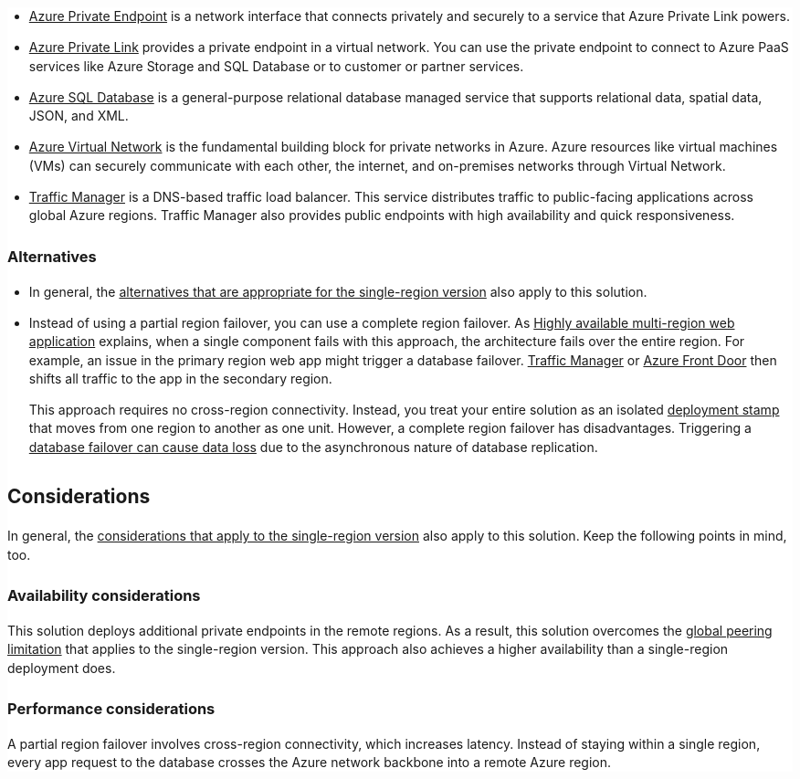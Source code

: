 - [Azure Private Endpoint][What is Azure Private Endpoint?] is a network interface that connects privately and securely to a service that Azure Private Link powers.

- [Azure Private Link][What is Azure Private Link?] provides a private endpoint in a virtual network. You can use the private endpoint to connect to Azure PaaS services like Azure Storage and SQL Database or to customer or partner services.

- [Azure SQL Database][What is Azure SQL Database?] is a general-purpose relational database managed service that supports relational data, spatial data, JSON, and XML.

- [Azure Virtual Network][What is Azure Virtual Network?] is the fundamental building block for private networks in Azure. Azure resources like virtual machines (VMs) can securely communicate with each other, the internet, and on-premises networks through Virtual Network.

- [Traffic Manager][What is Traffic Manager?] is a DNS-based traffic load balancer. This service distributes traffic to public-facing applications across global Azure regions. Traffic Manager also provides public endpoints with high availability and quick responsiveness.

### Alternatives

- In general, the [alternatives that are appropriate for the single-region version][Alternatives] also apply to this solution.

- Instead of using a partial region failover, you can use a complete region failover. As [Highly available multi-region web application](https://docs.microsoft.com/azure/architecture/reference-architectures/app-service-web-app/multi-region) explains, when a single component fails with this approach, the architecture fails over the entire region. For example, an issue in the primary region web app might trigger a database failover. [Traffic Manager](https://docs.microsoft.com/azure/traffic-manager/traffic-manager-overview) or [Azure Front Door](https://docs.microsoft.com/azure/frontdoor/front-door-overview) then shifts all traffic to the app in the secondary region.

  This approach requires no cross-region connectivity. Instead, you treat your entire solution as an isolated [deployment stamp](https://docs.microsoft.com/azure/architecture/patterns/deployment-stamp) that moves from one region to another as one unit. However, a complete region failover has disadvantages. Triggering a [database failover can cause data loss](https://docs.microsoft.com/azure/azure-sql/database/business-continuity-high-availability-disaster-recover-hadr-overview#fail-over-to-a-geo-replicated-secondary-database) due to the asynchronous nature of database replication.


## Considerations

In general, the [considerations that apply to the single-region version](https://docs.microsoft.com/azure/architecture/example-scenario/private-web-app/private-web-app#considerations) also apply to this solution. Keep the following points in mind, too.

### Availability considerations

This solution deploys additional private endpoints in the remote regions. As a result, this solution overcomes the [global peering limitation][Global peering limitation] that applies to the single-region version. This approach also achieves a higher availability than a single-region deployment does.

### Performance considerations

A partial region failover involves cross-region connectivity, which increases latency. Instead of staying within a single region, every app request to the database crosses the Azure network backbone into a remote Azure region.


[Alternatives]: /azure/architecture/example-scenario/private-web-app/private-web-app#alternatives
[App Service overview]: /azure/app-service/overview
[Complete region failover]: #alternatives
[Global peering limitation]: /azure/architecture/example-scenario/private-web-app/private-web-app#global-peering
[Integrate your app with an Azure virtual network]: https://docs.microsoft.com/azure/app-service/web-sites-integrate-with-vnet
[Regional VNet Integration]: https://docs.microsoft.com/azure/app-service/web-sites-integrate-with-vnet#regional-vnet-integration
[What is Azure Private Endpoint?]: https://docs.microsoft.com/azure/private-link/private-endpoint-overview
[What is Azure Private Link?]: /azure/private-link/private-link-overview
[What is Azure SQL Database?]: /azure/azure-sql/database/sql-database-paas-overview
[What is Azure Virtual Network?]: /azure/virtual-network/virtual-networks-overview
[What is Traffic Manager?]: /azure/traffic-manager/traffic-manager-overview